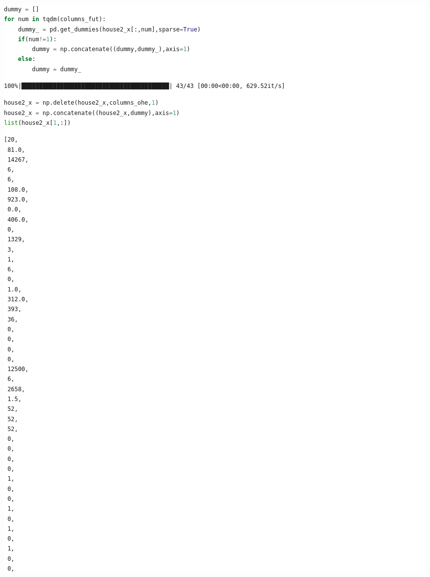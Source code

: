
```python
dummy = []
for num in tqdm(columns_fut):
    dummy_ = pd.get_dummies(house2_x[:,num],sparse=True)
    if(num!=1):
        dummy = np.concatenate((dummy,dummy_),axis=1)
    else:
        dummy = dummy_
```

    100%|██████████████████████████████████████████| 43/43 [00:00<00:00, 629.52it/s]



```python
house2_x = np.delete(house2_x,columns_ohe,1)
house2_x = np.concatenate((house2_x,dummy),axis=1)
list(house2_x[1,:])
```




    [20,
     81.0,
     14267,
     6,
     6,
     108.0,
     923.0,
     0.0,
     406.0,
     0,
     1329,
     3,
     1,
     6,
     0,
     1.0,
     312.0,
     393,
     36,
     0,
     0,
     0,
     0,
     12500,
     6,
     2658,
     1.5,
     52,
     52,
     52,
     0,
     0,
     0,
     0,
     1,
     0,
     0,
     1,
     0,
     1,
     0,
     1,
     0,
     0,